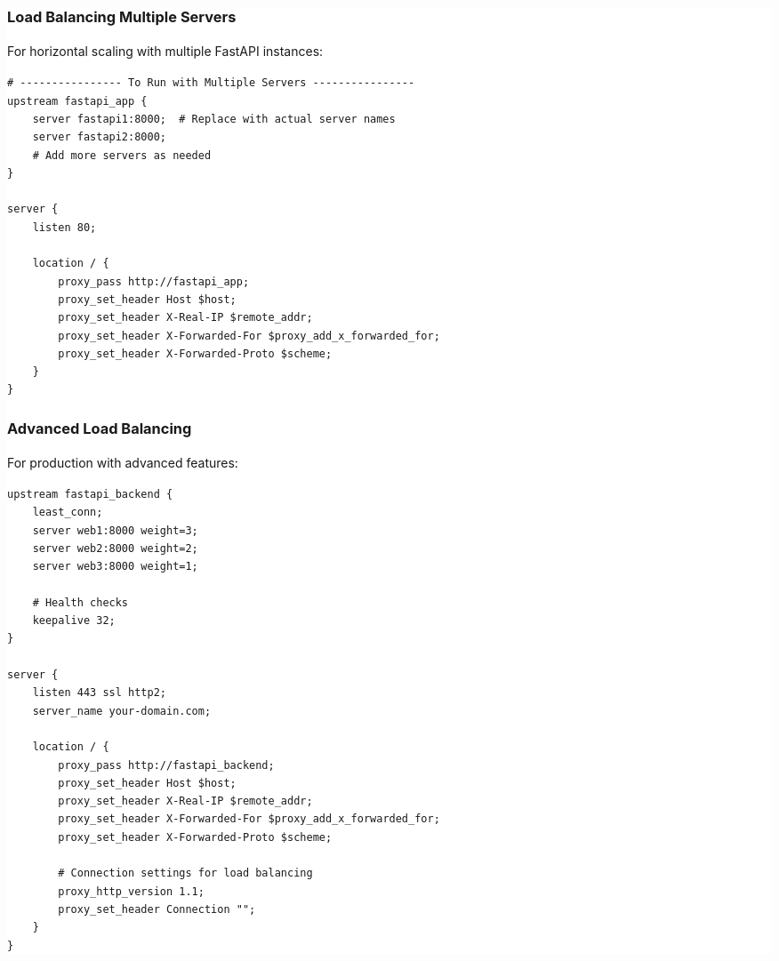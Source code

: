 ### Load Balancing Multiple Servers

For horizontal scaling with multiple FastAPI instances:

```nginx
# ---------------- To Run with Multiple Servers ----------------
upstream fastapi_app {
    server fastapi1:8000;  # Replace with actual server names
    server fastapi2:8000;
    # Add more servers as needed
}

server {
    listen 80;

    location / {
        proxy_pass http://fastapi_app;
        proxy_set_header Host $host;
        proxy_set_header X-Real-IP $remote_addr;
        proxy_set_header X-Forwarded-For $proxy_add_x_forwarded_for;
        proxy_set_header X-Forwarded-Proto $scheme;
    }
}
```

### Advanced Load Balancing

For production with advanced features:

```nginx
upstream fastapi_backend {
    least_conn;
    server web1:8000 weight=3;
    server web2:8000 weight=2;
    server web3:8000 weight=1;

    # Health checks
    keepalive 32;
}

server {
    listen 443 ssl http2;
    server_name your-domain.com;

    location / {
        proxy_pass http://fastapi_backend;
        proxy_set_header Host $host;
        proxy_set_header X-Real-IP $remote_addr;
        proxy_set_header X-Forwarded-For $proxy_add_x_forwarded_for;
        proxy_set_header X-Forwarded-Proto $scheme;

        # Connection settings for load balancing
        proxy_http_version 1.1;
        proxy_set_header Connection "";
    }
}
```
